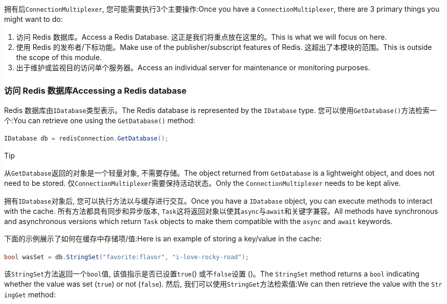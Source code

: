 <span data-ttu-id="a6948-129">拥有后`ConnectionMultiplexer`, 您可能需要执行3个主要操作:</span><span class="sxs-lookup"><span data-stu-id="a6948-129">Once you have a `ConnectionMultiplexer`, there are 3 primary things you might want to do:</span></span>

1. <span data-ttu-id="a6948-130">访问 Redis 数据库。</span><span class="sxs-lookup"><span data-stu-id="a6948-130">Access a Redis Database.</span></span> <span data-ttu-id="a6948-131">这正是我们将重点放在这里的。</span><span class="sxs-lookup"><span data-stu-id="a6948-131">This is what we will focus on here.</span></span>
2. <span data-ttu-id="a6948-132">使用 Redis 的发布者/下标功能。</span><span class="sxs-lookup"><span data-stu-id="a6948-132">Make use of the publisher/subscript features of Redis.</span></span> <span data-ttu-id="a6948-133">这超出了本模块的范围。</span><span class="sxs-lookup"><span data-stu-id="a6948-133">This is outside the scope of this module.</span></span>
3. <span data-ttu-id="a6948-134">出于维护或监视目的访问单个服务器。</span><span class="sxs-lookup"><span data-stu-id="a6948-134">Access an individual server for maintenance or monitoring purposes.</span></span>

### <a name="accessing-a-redis-database"></a><span data-ttu-id="a6948-135">访问 Redis 数据库</span><span class="sxs-lookup"><span data-stu-id="a6948-135">Accessing a Redis database</span></span>

<span data-ttu-id="a6948-136">Redis 数据库由`IDatabase`类型表示。</span><span class="sxs-lookup"><span data-stu-id="a6948-136">The Redis database is represented by the `IDatabase` type.</span></span> <span data-ttu-id="a6948-137">您可以使用`GetDatabase()`方法检索一个:</span><span class="sxs-lookup"><span data-stu-id="a6948-137">You can retrieve one using the `GetDatabase()` method:</span></span>

```csharp
IDatabase db = redisConnection.GetDatabase();
```

> [!TIP]
> <span data-ttu-id="a6948-138">从`GetDatabase`返回的对象是一个轻量对象, 不需要存储。</span><span class="sxs-lookup"><span data-stu-id="a6948-138">The object returned from `GetDatabase` is a lightweight object, and does not need to be stored.</span></span> <span data-ttu-id="a6948-139">仅`ConnectionMultiplexer`需要保持活动状态。</span><span class="sxs-lookup"><span data-stu-id="a6948-139">Only the `ConnectionMultiplexer` needs to be kept alive.</span></span>

<span data-ttu-id="a6948-140">拥有`IDatabase`对象后, 您可以执行方法以与缓存进行交互。</span><span class="sxs-lookup"><span data-stu-id="a6948-140">Once you have a `IDatabase` object, you can execute methods to interact with the cache.</span></span> <span data-ttu-id="a6948-141">所有方法都具有同步和异步版本, `Task`这将返回对象以使其`async`与`await`和关键字兼容。</span><span class="sxs-lookup"><span data-stu-id="a6948-141">All methods have synchronous and asynchronous versions which return `Task` objects to make them compatible with the `async` and `await` keywords.</span></span>

<span data-ttu-id="a6948-142">下面的示例展示了如何在缓存中存储项/值:</span><span class="sxs-lookup"><span data-stu-id="a6948-142">Here is an example of storing a key/value in the cache:</span></span>

```csharp
bool wasSet = db.StringSet("favorite:flavor", "i-love-rocky-road");
```

<span data-ttu-id="a6948-143">该`StringSet`方法返回一个`bool`值, 该值指示是否已设置`true`() 或不`false`设置 ()。</span><span class="sxs-lookup"><span data-stu-id="a6948-143">The `StringSet` method returns a `bool` indicating whether the value was set (`true`) or not (`false`).</span></span> <span data-ttu-id="a6948-144">然后, 我们可以使用`StringGet`方法检索值:</span><span class="sxs-lookup"><span data-stu-id="a6948-144">We can then retrieve the value with the `StringGet` method:</span></span>
